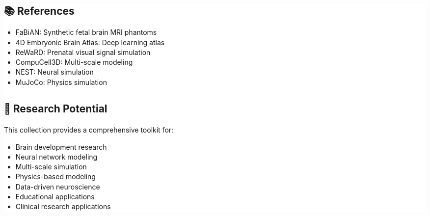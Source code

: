 ## 📚 References

- FaBiAN: Synthetic fetal brain MRI phantoms
- 4D Embryonic Brain Atlas: Deep learning atlas
- ReWaRD: Prenatal visual signal simulation
- CompuCell3D: Multi-scale modeling
- NEST: Neural simulation
- MuJoCo: Physics simulation

## 🎯 Research Potential

This collection provides a comprehensive toolkit for:
- Brain development research
- Neural network modeling
- Multi-scale simulation
- Physics-based modeling
- Data-driven neuroscience
- Educational applications
- Clinical research applications
